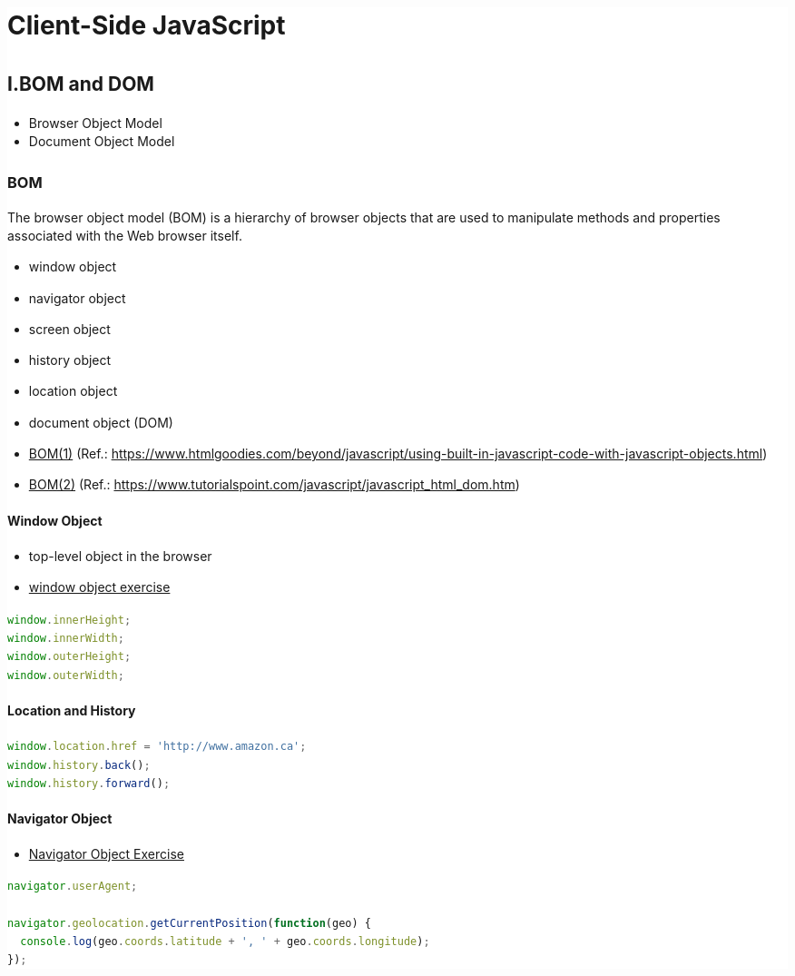 # Client-Side JavaScript

## I.BOM and DOM

- Browser Object Model
- Document Object Model

### BOM

The browser object model (BOM) is a hierarchy of browser objects that are used to manipulate methods and properties associated with the Web browser itself.

- window object
- navigator object
- screen object
- history object
- location object
- document object (DOM)

- [BOM(1)](./JSModels_Fig02_bom.jpg)
(Ref.: https://www.htmlgoodies.com/beyond/javascript/using-built-in-javascript-code-with-javascript-objects.html)

- [BOM(2)](./bom.jpg)
(Ref.: https://www.tutorialspoint.com/javascript/javascript_html_dom.htm)

#### Window Object

- top-level object in the browser

- [window object exercise](https://codesandbox.io/s/quirky-golick-kmcpt)

```js
window.innerHeight;
window.innerWidth;
window.outerHeight;
window.outerWidth;
```

#### Location and History

```js
window.location.href = 'http://www.amazon.ca';
window.history.back();
window.history.forward();
```


#### Navigator Object

- [Navigator Object Exercise](https://codesandbox.io/s/misty-wood-xpfxv)

```js
navigator.userAgent;

navigator.geolocation.getCurrentPosition(function(geo) {
  console.log(geo.coords.latitude + ', ' + geo.coords.longitude);
});
```
